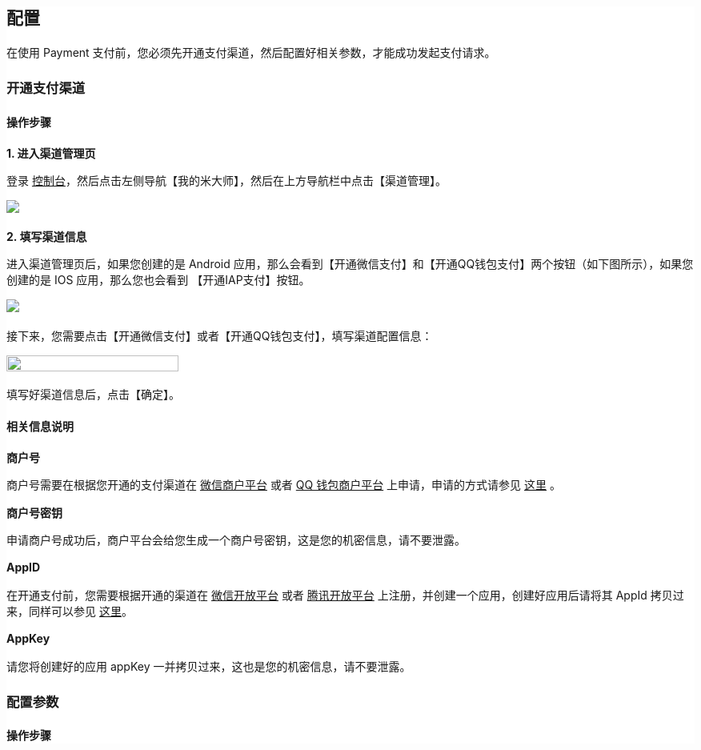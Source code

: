 
## 配置

在使用 Payment 支付前，您必须先开通支付渠道，然后配置好相关参数，才能成功发起支付请求。

### 开通支付渠道

#### 操作步骤

**1. 进入渠道管理页**

登录 [控制台](http://console.tcecqpoc.fsphere.cn/tac)，然后点击左侧导航【我的米大师】，然后在上方导航栏中点击【渠道管理】。

![](http://tacimg-1253960454.cosgz.myqcloud.com/guides/payment/console_payment_1_.png?raw=true)

**2. 填写渠道信息**

进入渠道管理页后，如果您创建的是 Android 应用，那么会看到【开通微信支付】和【开通QQ钱包支付】两个按钮（如下图所示），如果您创建的是 IOS 应用，那么您也会看到 【开通IAP支付】按钮。

![](http://tacimg-1253960454.cosgz.myqcloud.com/guides/payment/console_payment_2.png)

接下来，您需要点击【开通微信支付】或者【开通QQ钱包支付】，填写渠道配置信息：

<img src="http://tacimg-1253960454.cosgz.myqcloud.com/guides/payment/console_payment_3_.png" width="50%" height="50%">

填写好渠道信息后，点击【确定】。

#### 相关信息说明

**商户号**

商户号需要在根据您开通的支付渠道在 [微信商户平台](https://pay.weixin.qq.com/index.php/core/home/login) 或者 [QQ 钱包商户平台](https://qpay.qq.com) 上申请，申请的方式请参见 [这里](https://github.com/tencentyun/qcloud-documents/edit/master/product/%E7%A7%BB%E5%8A%A8%E4%B8%8E%E9%80%9A%E4%BF%A1/%E5%BA%94%E7%94%A8%E4%BA%91/%E5%BC%80%E5%A7%8B%E4%BD%BF%E7%94%A8/%E6%94%AF%E4%BB%98%20Payment%20%E9%9B%86%E6%88%90%E6%8C%87%E5%8D%97/Payment%20%E6%94%AF%E4%BB%98%E6%B8%A0%E9%81%93%E9%85%8D%E7%BD%AE%E6%8C%87%E5%BC%95.md) 。

**商户号密钥**

申请商户号成功后，商户平台会给您生成一个商户号密钥，这是您的机密信息，请不要泄露。

**AppID**

在开通支付前，您需要根据开通的渠道在 [微信开放平台](https://open.weixin.qq.com) 或者 [腾讯开放平台](http://open.qq.com/) 上注册，并创建一个应用，创建好应用后请将其 AppId 拷贝过来，同样可以参见 [这里](https://github.com/tencentyun/qcloud-documents/edit/master/product/%E7%A7%BB%E5%8A%A8%E4%B8%8E%E9%80%9A%E4%BF%A1/%E5%BA%94%E7%94%A8%E4%BA%91/%E5%BC%80%E5%A7%8B%E4%BD%BF%E7%94%A8/%E6%94%AF%E4%BB%98%20Payment%20%E9%9B%86%E6%88%90%E6%8C%87%E5%8D%97/Payment%20%E6%94%AF%E4%BB%98%E6%B8%A0%E9%81%93%E9%85%8D%E7%BD%AE%E6%8C%87%E5%BC%95.md)。

**AppKey**

请您将创建好的应用 appKey 一并拷贝过来，这也是您的机密信息，请不要泄露。

### 配置参数

#### 操作步骤
